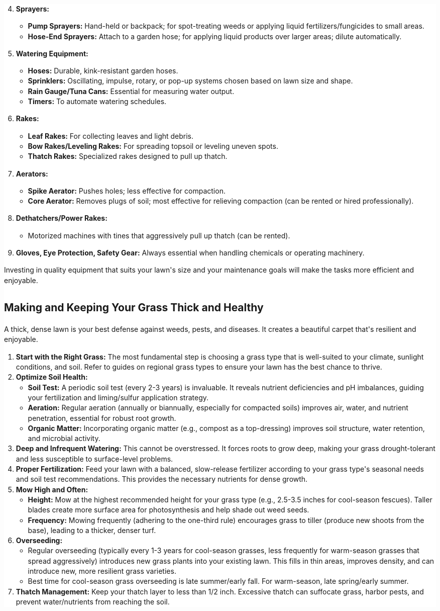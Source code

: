 4.  **Sprayers:**
    * **Pump Sprayers:** Hand-held or backpack; for spot-treating weeds or applying liquid fertilizers/fungicides to small areas.
    * **Hose-End Sprayers:** Attach to a garden hose; for applying liquid products over larger areas; dilute automatically.

5.  **Watering Equipment:**
    * **Hoses:** Durable, kink-resistant garden hoses.
    * **Sprinklers:** Oscillating, impulse, rotary, or pop-up systems  chosen based on lawn size and shape.
    * **Rain Gauge/Tuna Cans:** Essential for measuring water output.
    * **Timers:** To automate watering schedules.

6.  **Rakes:**
    * **Leaf Rakes:** For collecting leaves and light debris.
    * **Bow Rakes/Leveling Rakes:** For spreading topsoil or leveling uneven spots.
    * **Thatch Rakes:** Specialized rakes designed to pull up thatch.

7.  **Aerators:**
    * **Spike Aerator:** Pushes holes; less effective for compaction.
    * **Core Aerator:** Removes plugs of soil; most effective for relieving compaction (can be rented or hired professionally).

8.  **Dethatchers/Power Rakes:**
    * Motorized machines with tines that aggressively pull up thatch (can be rented).

9.  **Gloves, Eye Protection, Safety Gear:** Always essential when handling chemicals or operating machinery.

Investing in quality equipment that suits your lawn's size and your maintenance goals will make the tasks more efficient and enjoyable.

## Making  and Keeping  Your Grass Thick and Healthy

A thick, dense lawn is your best defense against weeds, pests, and diseases. It creates a beautiful carpet that's resilient and enjoyable.

1.  **Start with the Right Grass:** The most fundamental step is choosing a grass type that is well-suited to your climate, sunlight conditions, and soil. Refer to guides on regional grass types to ensure your lawn has the best chance to thrive.
2.  **Optimize Soil Health:**
    * **Soil Test:** A periodic soil test (every 2-3 years) is invaluable. It reveals nutrient deficiencies and pH imbalances, guiding your fertilization and liming/sulfur application strategy.
    * **Aeration:** Regular aeration (annually or biannually, especially for compacted soils) improves air, water, and nutrient penetration, essential for robust root growth.
    * **Organic Matter:** Incorporating organic matter (e.g., compost as a top-dressing) improves soil structure, water retention, and microbial activity.
3.  **Deep and Infrequent Watering:** This cannot be overstressed. It forces roots to grow deep, making your grass drought-tolerant and less susceptible to surface-level problems.
4.  **Proper Fertilization:** Feed your lawn with a balanced, slow-release fertilizer according to your grass type's seasonal needs and soil test recommendations. This provides the necessary nutrients for dense growth.
5.  **Mow High and Often:**
    * **Height:** Mow at the highest recommended height for your grass type (e.g., 2.5-3.5 inches for cool-season fescues). Taller blades create more surface area for photosynthesis and help shade out weed seeds.
    * **Frequency:** Mowing frequently (adhering to the one-third rule) encourages grass to tiller (produce new shoots from the base), leading to a thicker, denser turf.
6.  **Overseeding:**
    * Regular overseeding (typically every 1-3 years for cool-season grasses, less frequently for warm-season grasses that spread aggressively) introduces new grass plants into your existing lawn. This fills in thin areas, improves density, and can introduce new, more resilient grass varieties.
    * Best time for cool-season grass overseeding is late summer/early fall. For warm-season, late spring/early summer.
7.  **Thatch Management:** Keep your thatch layer to less than 1/2 inch. Excessive thatch can suffocate grass, harbor pests, and prevent water/nutrients from reaching the soil.